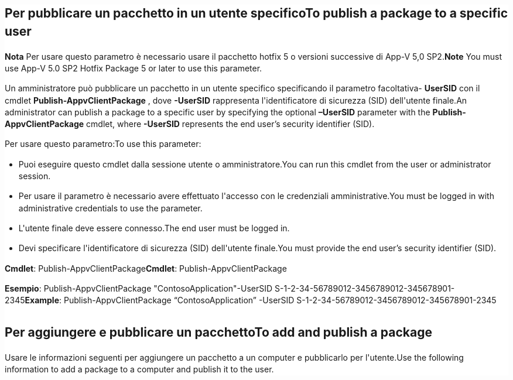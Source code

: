  

## <a href="" id="bkmk-pub-pkg-a-user-standalone-posh"></a><span data-ttu-id="cbc97-136">Per pubblicare un pacchetto in un utente specifico</span><span class="sxs-lookup"><span data-stu-id="cbc97-136">To publish a package to a specific user</span></span>


<span data-ttu-id="cbc97-137">**Nota**  Per usare questo parametro è necessario usare il pacchetto hotfix 5 o versioni successive di App-V 5,0 SP2.</span><span class="sxs-lookup"><span data-stu-id="cbc97-137">**Note** You must use App-V 5.0 SP2 Hotfix Package 5 or later to use this parameter.</span></span>

 

<span data-ttu-id="cbc97-138">Un amministratore può pubblicare un pacchetto in un utente specifico specificando il parametro facoltativa- **UserSID** con il cmdlet **Publish-AppvClientPackage** , dove **-UserSID** rappresenta l'identificatore di sicurezza (SID) dell'utente finale.</span><span class="sxs-lookup"><span data-stu-id="cbc97-138">An administrator can publish a package to a specific user by specifying the optional **–UserSID** parameter with the **Publish-AppvClientPackage** cmdlet, where **-UserSID** represents the end user’s security identifier (SID).</span></span>

<span data-ttu-id="cbc97-139">Per usare questo parametro:</span><span class="sxs-lookup"><span data-stu-id="cbc97-139">To use this parameter:</span></span>

-   <span data-ttu-id="cbc97-140">Puoi eseguire questo cmdlet dalla sessione utente o amministratore.</span><span class="sxs-lookup"><span data-stu-id="cbc97-140">You can run this cmdlet from the user or administrator session.</span></span>

-   <span data-ttu-id="cbc97-141">Per usare il parametro è necessario avere effettuato l'accesso con le credenziali amministrative.</span><span class="sxs-lookup"><span data-stu-id="cbc97-141">You must be logged in with administrative credentials to use the parameter.</span></span>

-   <span data-ttu-id="cbc97-142">L'utente finale deve essere connesso.</span><span class="sxs-lookup"><span data-stu-id="cbc97-142">The end user must be logged in.</span></span>

-   <span data-ttu-id="cbc97-143">Devi specificare l'identificatore di sicurezza (SID) dell'utente finale.</span><span class="sxs-lookup"><span data-stu-id="cbc97-143">You must provide the end user’s security identifier (SID).</span></span>

<span data-ttu-id="cbc97-144">**Cmdlet**: Publish-AppvClientPackage</span><span class="sxs-lookup"><span data-stu-id="cbc97-144">**Cmdlet**: Publish-AppvClientPackage</span></span>

<span data-ttu-id="cbc97-145">**Esempio**: Publish-AppvClientPackage "ContosoApplication"-UserSID S-1-2-34-56789012-3456789012-345678901-2345</span><span class="sxs-lookup"><span data-stu-id="cbc97-145">**Example**: Publish-AppvClientPackage “ContosoApplication” -UserSID S-1-2-34-56789012-3456789012-345678901-2345</span></span>

## <a href="" id="bkmk-add-pub-pkg-standalone-posh"></a><span data-ttu-id="cbc97-146">Per aggiungere e pubblicare un pacchetto</span><span class="sxs-lookup"><span data-stu-id="cbc97-146">To add and publish a package</span></span>


<span data-ttu-id="cbc97-147">Usare le informazioni seguenti per aggiungere un pacchetto a un computer e pubblicarlo per l'utente.</span><span class="sxs-lookup"><span data-stu-id="cbc97-147">Use the following information to add a package to a computer and publish it to the user.</span></span>
